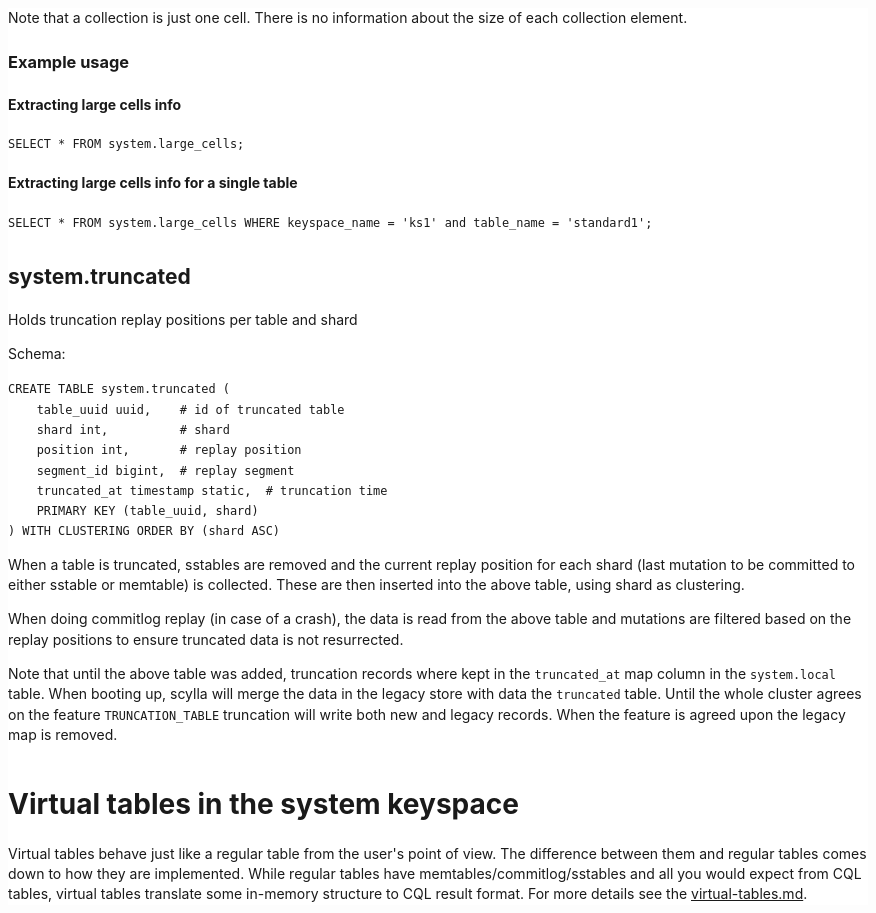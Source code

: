 Note that a collection is just one cell. There is no information about
the size of each collection element.

### Example usage

#### Extracting large cells info
~~~
SELECT * FROM system.large_cells;
~~~

#### Extracting large cells info for a single table
~~~
SELECT * FROM system.large_cells WHERE keyspace_name = 'ks1' and table_name = 'standard1';
~~~

## system.truncated

Holds truncation replay positions per table and shard

Schema:
~~~
CREATE TABLE system.truncated (
    table_uuid uuid,    # id of truncated table
    shard int,          # shard
    position int,       # replay position
    segment_id bigint,  # replay segment
    truncated_at timestamp static,  # truncation time
    PRIMARY KEY (table_uuid, shard)
) WITH CLUSTERING ORDER BY (shard ASC)
~~~

When a table is truncated, sstables are removed and the current replay position for each 
shard (last mutation to be committed to either sstable or memtable) is collected.
These are then inserted into the above table, using shard as clustering.

When doing commitlog replay (in case of a crash), the data is read from the above 
table and mutations are filtered based on the replay positions to ensure 
truncated data is not resurrected.
 
Note that until the above table was added, truncation records where kept in the 
`truncated_at` map column in the `system.local` table. When booting up, scylla will
merge the data in the legacy store with data the `truncated` table. Until the whole
cluster agrees on the feature `TRUNCATION_TABLE` truncation will write both new and 
legacy records. When the feature is agreed upon the legacy map is removed.

# Virtual tables in the system keyspace

Virtual tables behave just like a regular table from the user's point of view.
The difference between them and regular tables comes down to how they are implemented.
While regular tables have memtables/commitlog/sstables and all you would expect from CQL tables, virtual tables translate some in-memory structure to CQL result format.
For more details see the [virtual-tables.md](virtual-tables.md).
